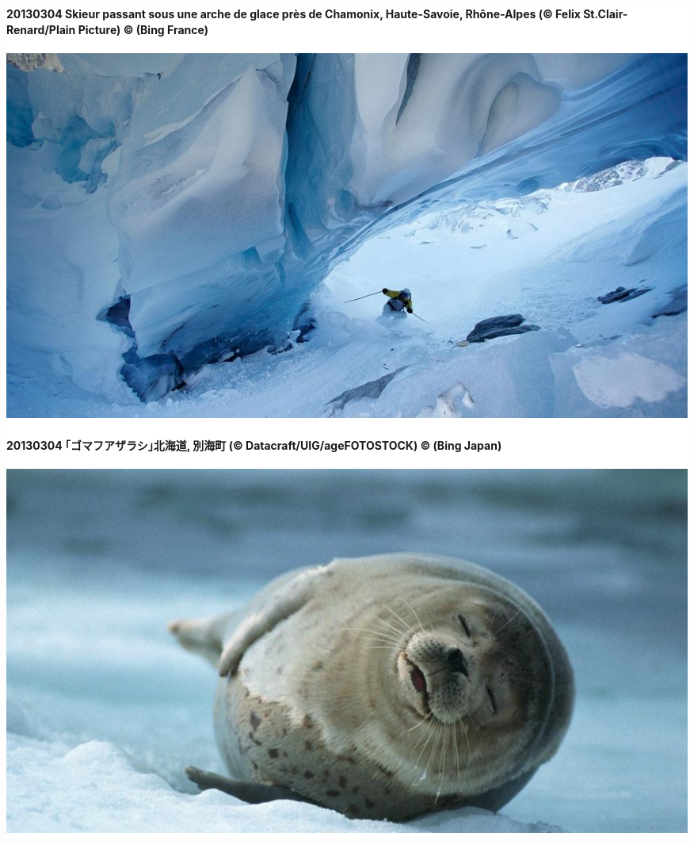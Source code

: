 #### 20130304 Skieur passant sous une arche de glace près de Chamonix, Haute-Savoie, Rhône-Alpes (© Felix St.Clair-Renard/Plain Picture) © (Bing France)

![](20130304_IceArchChamonix.jpg)

#### 20130304 ｢ゴマフアザラシ｣北海道, 別海町 (© Datacraft/UIG/ageFOTOSTOCK) © (Bing Japan)

![](20130304_HarborSeal.jpg)
